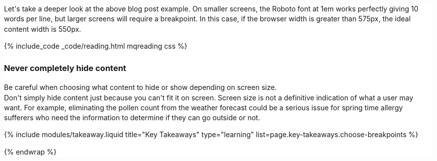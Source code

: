 
Let's take a deeper look at the above blog post example.  On smaller screens, 
the Roboto font at 1em works perfectly giving 10 words per line, but larger 
screens will require a breakpoint. In this case, if the browser width is greater 
than 575px, the ideal content width is 550px.

{% include_code _code/reading.html mqreading css %}

### Never completely hide content

Be careful when choosing what content to hide or show depending on screen size.  
Don't simply hide content just because you can't fit it on screen.  Screen size 
is not a definitive indication of what a user may want.  For example, 
eliminating the pollen count from the weather forecast could be a serious issue 
for spring time allergy sufferers who need the information to determine if they 
can go outside or not.

{% include modules/takeaway.liquid  title="Key Takeaways" type="learning" list=page.key-takeaways.choose-breakpoints %}

{% endwrap %}